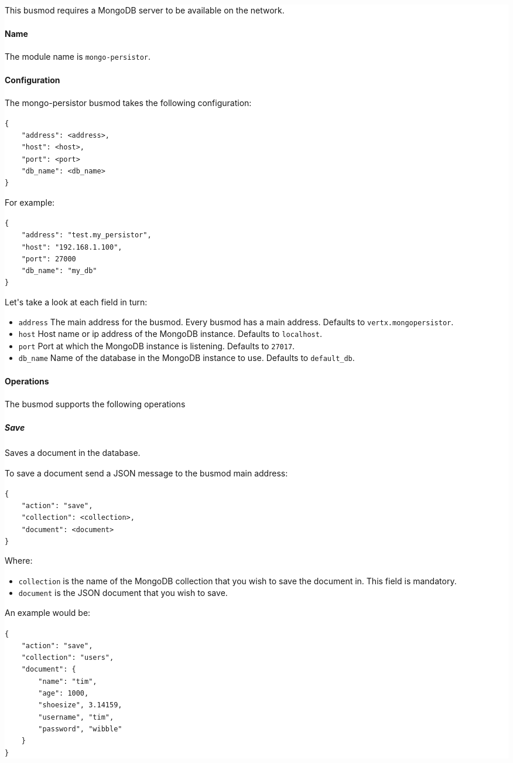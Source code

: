 This busmod requires a MongoDB server to be available on the network.

#### Name

The module name is `mongo-persistor`.

#### Configuration

The mongo-persistor busmod takes the following configuration:

    {
        "address": <address>,
        "host": <host>,
        "port": <port>
        "db_name": <db_name>    
    }
    
For example:

    {
        "address": "test.my_persistor",
        "host": "192.168.1.100",
        "port": 27000
        "db_name": "my_db"
    }        
    
Let's take a look at each field in turn:

* `address` The main address for the busmod. Every busmod has a main address. Defaults to `vertx.mongopersistor`.
* `host` Host name or ip address of the MongoDB instance. Defaults to `localhost`.
* `port` Port at which the MongoDB instance is listening. Defaults to `27017`.
* `db_name` Name of the database in the MongoDB instance to use. Defaults to `default_db`.

#### Operations

The busmod supports the following operations

##### Save

Saves a document in the database.

To save a document send a JSON message to the busmod main address:

    {
        "action": "save",
        "collection": <collection>,
        "document": <document>
    }     
    
Where:
* `collection` is the name of the MongoDB collection that you wish to save the document in. This field is mandatory.
* `document` is the JSON document that you wish to save.

An example would be:

    {
        "action": "save",
        "collection": "users",
        "document": {
            "name": "tim",
            "age": 1000,
            "shoesize", 3.14159,
            "username", "tim",
            "password", "wibble"
        }
    }  
    